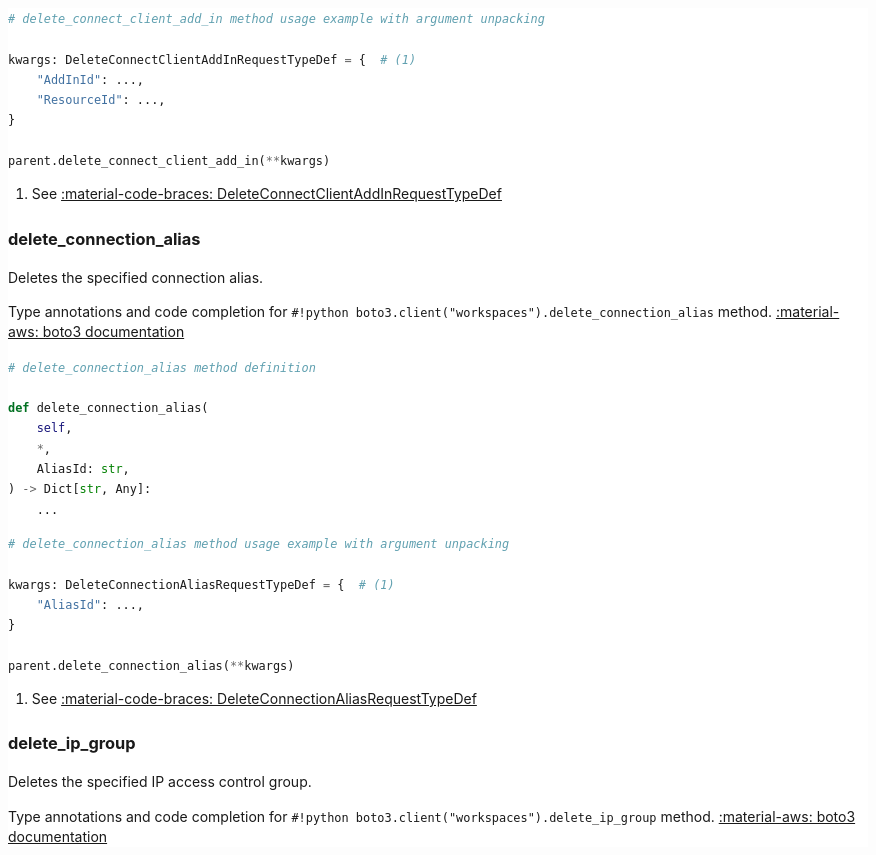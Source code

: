 ```python
# delete_connect_client_add_in method usage example with argument unpacking

kwargs: DeleteConnectClientAddInRequestTypeDef = {  # (1)
    "AddInId": ...,
    "ResourceId": ...,
}

parent.delete_connect_client_add_in(**kwargs)
```

1. See [:material-code-braces: DeleteConnectClientAddInRequestTypeDef](./type_defs.md#deleteconnectclientaddinrequesttypedef)

### delete\_connection\_alias

Deletes the specified connection alias.

Type annotations and code completion for `#!python boto3.client("workspaces").delete_connection_alias` method.
[:material-aws: boto3 documentation](https://boto3.amazonaws.com/v1/documentation/api/latest/reference/services/workspaces/client/delete_connection_alias.html)

```python
# delete_connection_alias method definition

def delete_connection_alias(
    self,
    *,
    AliasId: str,
) -> Dict[str, Any]:
    ...
```

```python
# delete_connection_alias method usage example with argument unpacking

kwargs: DeleteConnectionAliasRequestTypeDef = {  # (1)
    "AliasId": ...,
}

parent.delete_connection_alias(**kwargs)
```

1. See [:material-code-braces: DeleteConnectionAliasRequestTypeDef](./type_defs.md#deleteconnectionaliasrequesttypedef)

### delete\_ip\_group

Deletes the specified IP access control group.

Type annotations and code completion for `#!python boto3.client("workspaces").delete_ip_group` method.
[:material-aws: boto3 documentation](https://boto3.amazonaws.com/v1/documentation/api/latest/reference/services/workspaces/client/delete_ip_group.html)
